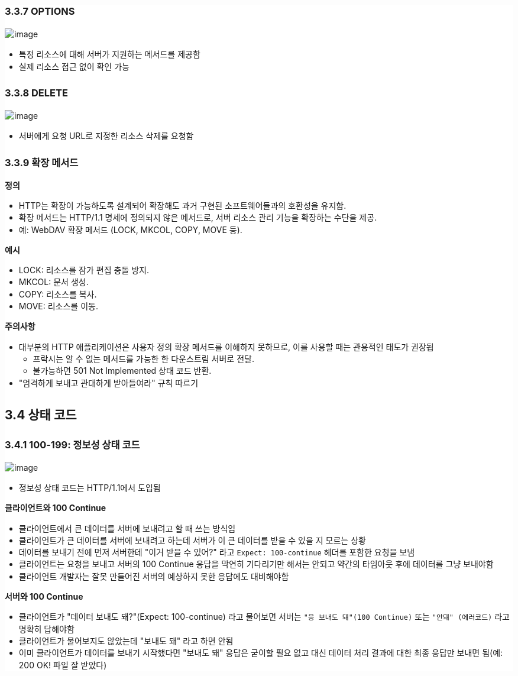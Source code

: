 ### 3.3.7 OPTIONS

![image](https://github.com/user-attachments/assets/dadbf1b8-fb9d-49f7-bcb2-451543cc563a)

- 특정 리소스에 대해 서버가 지원하는 메서드를 제공함
- 실제 리소스 접근 없이 확인 가능

### 3.3.8 DELETE

![image](https://github.com/user-attachments/assets/bfeb2dab-b831-4ea4-8990-6cdbe0ab54e9)

- 서버에게 요청 URL로 지정한 리소스 삭제를 요청함

### 3.3.9 확장 메서드

**정의**

- HTTP는 확장이 가능하도록 설계되어 확장해도 과거 구현된 소프트웨어들과의 호환성을 유지함.
- 확장 메서드는 HTTP/1.1 명세에 정의되지 않은 메서드로, 서버 리소스 관리 기능을 확장하는 수단을 제공.
- 예: WebDAV 확장 메서드 (LOCK, MKCOL, COPY, MOVE 등).

**예시**

- LOCK: 리소스를 잠가 편집 충돌 방지.
- MKCOL: 문서 생성.
- COPY: 리소스를 복사.
- MOVE: 리소스를 이동.

**주의사항**

- 대부분의 HTTP 애플리케이션은 사용자 정의 확장 메서드를 이해하지 못하므로, 이를 사용할 때는 관용적인 태도가 권장됩
  - 프락시는 알 수 없는 메서드를 가능한 한 다운스트림 서버로 전달.
  - 불가능하면 501 Not Implemented 상태 코드 반환.
- "엄격하게 보내고 관대하게 받아들여라" 규칙 따르기

## 3.4 상태 코드

### 3.4.1 100-199: 정보성 상태 코드

![image](https://github.com/user-attachments/assets/7f920476-3b54-4989-a3af-1d2400383bd4)

- 정보성 상태 코드는 HTTP/1.1에서 도입됨

**클라이언트와 100 Continue**

- 클라이언트에서 큰 데이터를 서버에 보내려고 할 때 쓰는 방식임
- 클라이언트가 큰 데이터를 서버에 보내려고 하는데 서버가 이 큰 데이터를 받을 수 있을 지 모르는 상황
- 데이터를 보내기 전에 먼저 서버한테 "이거 받을 수 있어?" 라고 `Expect: 100-continue` 헤더를 포함한 요청을 보냄
- 클라이언트는 요청을 보내고 서버의 100 Continue 응답을 막연히 기다리기만 해서는 안되고 약간의 타임아웃 후에 데이터를 그냥 보내야함
- 클라이언트 개발자는 잘못 만들어진 서버의 예상하지 못한 응답에도 대비해야함

**서버와 100 Continue**

- 클라이언트가 "데이터 보내도 돼?"(Expect: 100-continue) 라고 물어보면 서버는 `"응 보내도 돼"(100 Continue)` 또는 `"안돼" (에러코드)` 라고 명확히 답해야함
- 클라이언트가 물어보지도 않았는데 "보내도 돼" 라고 하면 안됨
- 이미 클라이언트가 데이터를 보내기 시작했다면 "보내도 돼" 응답은 굳이할 필요 없고 대신 데이터 처리 결과에 대한 최종 응답만 보내면 됨(예: 200 OK! 파일 잘 받았다)
